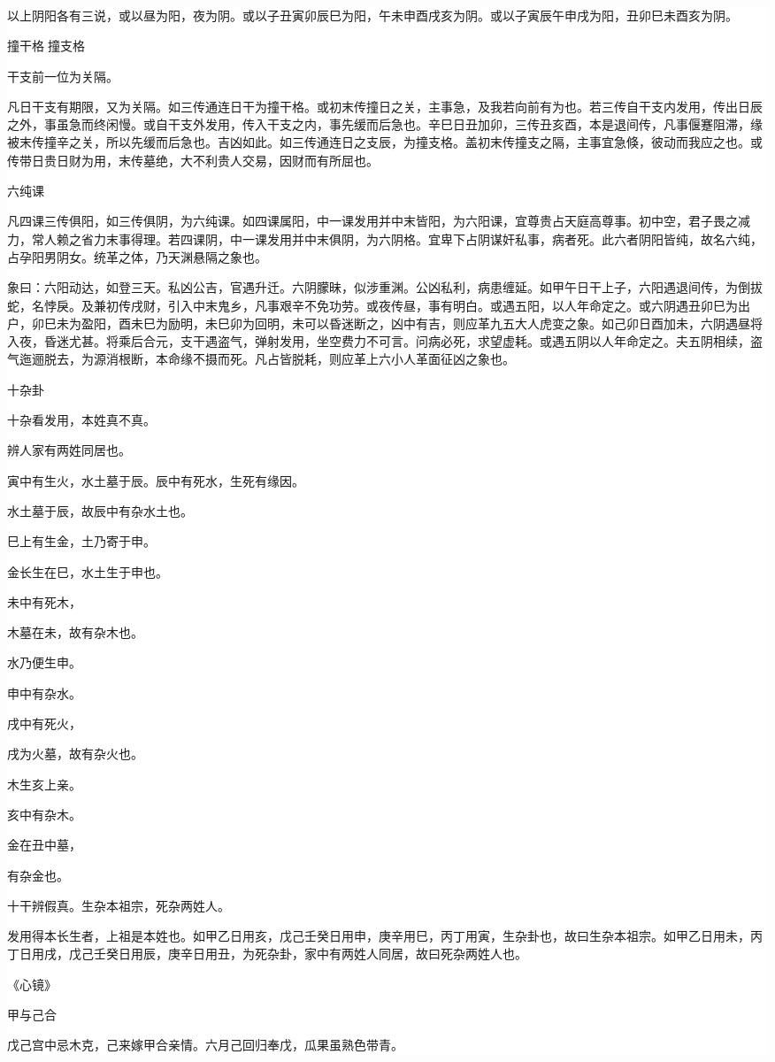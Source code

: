 以上阴阳各有三说，或以昼为阳，夜为阴。或以子丑寅卯辰巳为阳，午未申酉戌亥为阴。或以子寅辰午申戌为阳，丑卯巳未酉亥为阴。

撞干格 撞支格

干支前一位为关隔。

凡日干支有期限，又为关隔。如三传通连日干为撞干格。或初末传撞日之关，主事急，及我若向前有为也。若三传自干支内发用，传出日辰之外，事虽急而终闲慢。或自干支外发用，传入干支之内，事先缓而后急也。辛巳日丑加卯，三传丑亥酉，本是退间传，凡事偃蹇阻滞，缘被末传撞辛之关，所以先缓而后急也。吉凶如此。如三传通连日之支辰，为撞支格。盖初末传撞支之隔，主事宜急倏，彼动而我应之也。或传带日贵日财为用，末传墓绝，大不利贵人交易，因财而有所屈也。

六纯课

凡四课三传俱阳，如三传俱阴，为六纯课。如四课属阳，中一课发用并中末皆阳，为六阳课，宜尊贵占天庭高尊事。初中空，君子畏之减力，常人赖之省力末事得理。若四课阴，中一课发用并中末俱阴，为六阴格。宜卑下占阴谋奸私事，病者死。此六者阴阳皆纯，故名六纯，占孕阳男阴女。统革之体，乃天渊悬隔之象也。

象曰：六阳动达，如登三天。私凶公吉，官遇升迁。六阴朦昧，似涉重渊。公凶私利，病患缠延。如甲午日干上子，六阳遇退间传，为倒拔蛇，名悖戾。及兼初传戌财，引入中末鬼乡，凡事艰辛不免功劳。或夜传昼，事有明白。或遇五阳，以人年命定之。或六阴遇丑卯巳为出户，卯巳未为盈阳，酉未巳为励明，未巳卯为回明，未可以昏迷断之，凶中有吉，则应革九五大人虎变之象。如己卯日酉加未，六阴遇昼将入夜，昏迷尤甚。将乘后合元，支干遇盗气，弹射发用，坐空费力不可言。问病必死，求望虚耗。或遇五阴以人年命定之。夫五阴相续，盗气迤逦脱去，为源消根断，本命缘不摄而死。凡占皆脱耗，则应革上六小人革面征凶之象也。

十杂卦

十杂看发用，本姓真不真。

辨人家有两姓同居也。

寅中有生火，水土墓于辰。辰中有死水，生死有缘因。

水土墓于辰，故辰中有杂水土也。

巳上有生金，土乃寄于申。

金长生在巳，水土生于申也。

未中有死木，

木墓在未，故有杂木也。

水乃便生申。

申中有杂水。

戌中有死火，

戌为火墓，故有杂火也。

木生亥上亲。

亥中有杂木。

金在丑中墓，

有杂金也。

十干辨假真。生杂本祖宗，死杂两姓人。

发用得本长生者，上祖是本姓也。如甲乙日用亥，戊己壬癸日用申，庚辛用巳，丙丁用寅，生杂卦也，故曰生杂本祖宗。如甲乙日用未，丙丁日用戌，戊己壬癸日用辰，庚辛日用丑，为死杂卦，家中有两姓人同居，故曰死杂两姓人也。

《心镜》

甲与己合

戊己宫中忌木克，己来嫁甲合亲情。六月己回归奉戊，瓜果虽熟色带青。
